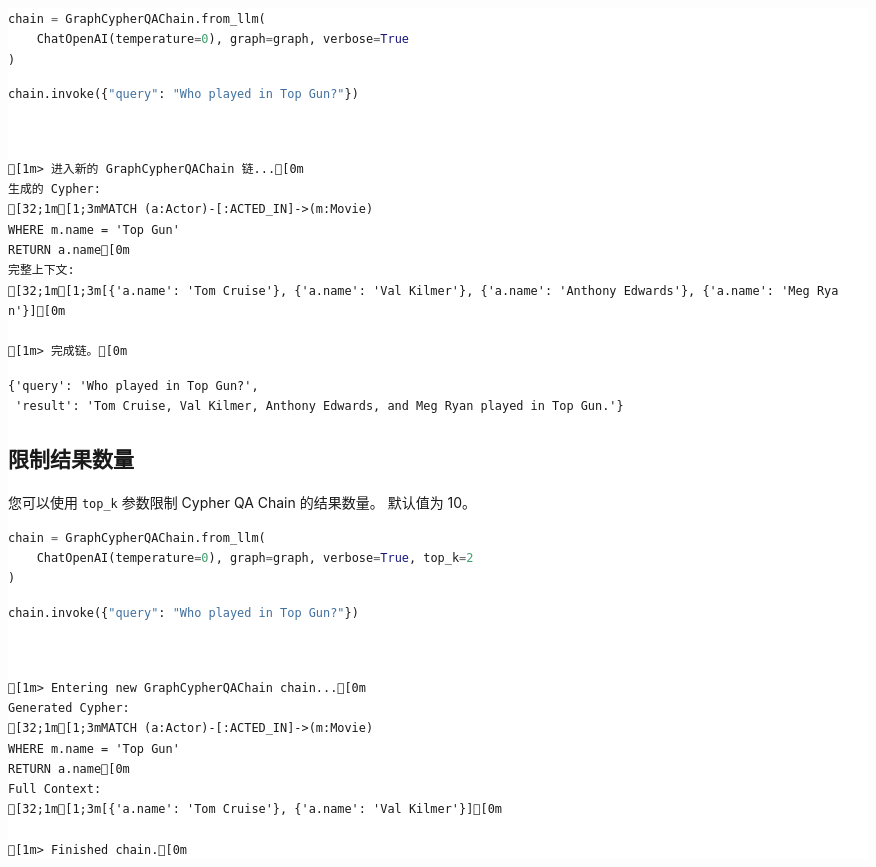 ```python
chain = GraphCypherQAChain.from_llm(
    ChatOpenAI(temperature=0), graph=graph, verbose=True
)
```

```python
chain.invoke({"query": "Who played in Top Gun?"})
```
```output


[1m> 进入新的 GraphCypherQAChain 链...[0m
生成的 Cypher:
[32;1m[1;3mMATCH (a:Actor)-[:ACTED_IN]->(m:Movie)
WHERE m.name = 'Top Gun'
RETURN a.name[0m
完整上下文:
[32;1m[1;3m[{'a.name': 'Tom Cruise'}, {'a.name': 'Val Kilmer'}, {'a.name': 'Anthony Edwards'}, {'a.name': 'Meg Ryan'}][0m

[1m> 完成链。[0m
```

```output
{'query': 'Who played in Top Gun?',
 'result': 'Tom Cruise, Val Kilmer, Anthony Edwards, and Meg Ryan played in Top Gun.'}
```

## 限制结果数量
您可以使用 `top_k` 参数限制 Cypher QA Chain 的结果数量。
默认值为 10。


```python
chain = GraphCypherQAChain.from_llm(
    ChatOpenAI(temperature=0), graph=graph, verbose=True, top_k=2
)
```


```python
chain.invoke({"query": "Who played in Top Gun?"})
```
```output


[1m> Entering new GraphCypherQAChain chain...[0m
Generated Cypher:
[32;1m[1;3mMATCH (a:Actor)-[:ACTED_IN]->(m:Movie)
WHERE m.name = 'Top Gun'
RETURN a.name[0m
Full Context:
[32;1m[1;3m[{'a.name': 'Tom Cruise'}, {'a.name': 'Val Kilmer'}][0m

[1m> Finished chain.[0m
```
